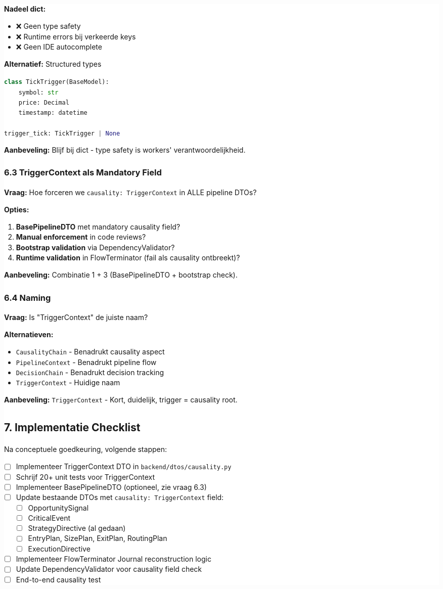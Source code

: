 **Nadeel dict:**
- ❌ Geen type safety
- ❌ Runtime errors bij verkeerde keys
- ❌ Geen IDE autocomplete

**Alternatief:** Structured types
```python
class TickTrigger(BaseModel):
    symbol: str
    price: Decimal
    timestamp: datetime

trigger_tick: TickTrigger | None
```

**Aanbeveling:** Blijf bij dict - type safety is workers' verantwoordelijkheid.

### 6.3 TriggerContext als Mandatory Field

**Vraag:** Hoe forceren we `causality: TriggerContext` in ALLE pipeline DTOs?

**Opties:**
1. **BasePipelineDTO** met mandatory causality field?
2. **Manual enforcement** in code reviews?
3. **Bootstrap validation** via DependencyValidator?
4. **Runtime validation** in FlowTerminator (fail als causality ontbreekt)?

**Aanbeveling:** Combinatie 1 + 3 (BasePipelineDTO + bootstrap check).

### 6.4 Naming

**Vraag:** Is "TriggerContext" de juiste naam?

**Alternatieven:**
- `CausalityChain` - Benadrukt causality aspect
- `PipelineContext` - Benadrukt pipeline flow
- `DecisionChain` - Benadrukt decision tracking
- `TriggerContext` - Huidige naam

**Aanbeveling:** `TriggerContext` - Kort, duidelijk, trigger = causality root.

## 7. Implementatie Checklist

Na conceptuele goedkeuring, volgende stappen:

- [ ] Implementeer TriggerContext DTO in `backend/dtos/causality.py`
- [ ] Schrijf 20+ unit tests voor TriggerContext
- [ ] Implementeer BasePipelineDTO (optioneel, zie vraag 6.3)
- [ ] Update bestaande DTOs met `causality: TriggerContext` field:
  - [ ] OpportunitySignal
  - [ ] CriticalEvent
  - [ ] StrategyDirective (al gedaan)
  - [ ] EntryPlan, SizePlan, ExitPlan, RoutingPlan
  - [ ] ExecutionDirective
- [ ] Implementeer FlowTerminator Journal reconstruction logic
- [ ] Update DependencyValidator voor causality field check
- [ ] End-to-end causality test
